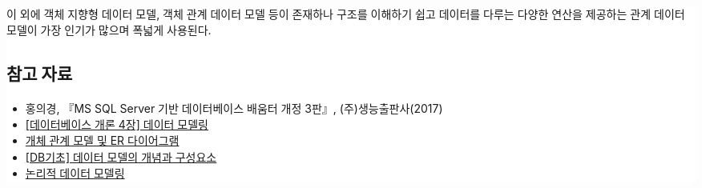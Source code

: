 이 외에 객체 지향형 데이터 모델, 객체 관계 데이터 모델 등이 존재하나 구조를 이해하기 쉽고 데이터를 다루는 다양한 연산을 제공하는 관계 데이터 모델이 가장 인기가 많으며 폭넓게 사용된다.

## 참고 자료

- 홍의경, 『MS SQL Server 기반 데이터베이스 배움터 개정 3판』, (주)생능출판사(2017)
- [[데이터베이스 개론 4장] 데이터 모델링](https://velog.io/@mh_go/%EB%8D%B0%EC%9D%B4%ED%84%B0%EB%B2%A0%EC%9D%B4%EC%8A%A4-%EA%B0%9C%EB%A1%A0-4%EC%9E%A5-%EB%8D%B0%EC%9D%B4%ED%84%B0-%EB%AA%A8%EB%8D%B8%EB%A7%81#%EA%B4%80%EA%B3%84relationship)
- [개체 관계 모델 및 ER 다이어그램](https://blog.naver.com/PostView.nhn?blogId=taeheon714&logNo=222274593153&parentCategoryNo=&categoryNo=12&viewDate=&isShowPopularPosts=true&from=search)
- [[DB기초] 데이터 모델의 개념과 구성요소](https://coding-factory.tistory.com/218)
- [논리적 데이터 모델링](https://goodmean.tistory.com/72)
